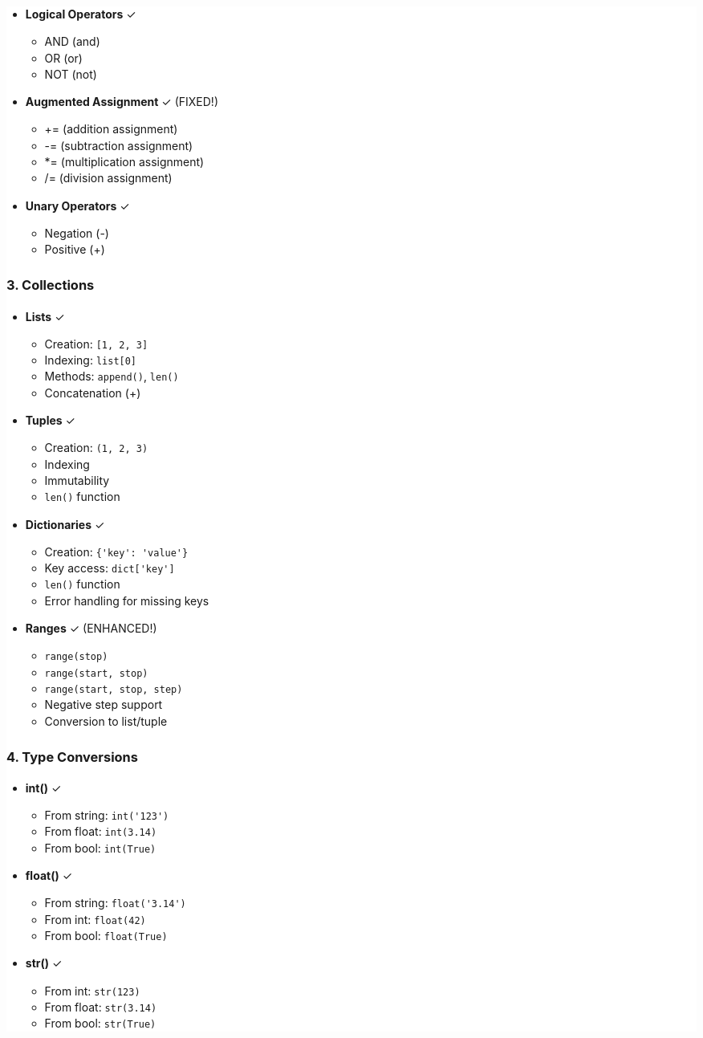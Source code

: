- **Logical Operators** ✓
  - AND (and)
  - OR (or)
  - NOT (not)

- **Augmented Assignment** ✓ (FIXED!)
  - += (addition assignment)
  - -= (subtraction assignment)
  - *= (multiplication assignment)
  - /= (division assignment)

- **Unary Operators** ✓
  - Negation (-)
  - Positive (+)

### 3. Collections
- **Lists** ✓
  - Creation: `[1, 2, 3]`
  - Indexing: `list[0]`
  - Methods: `append()`, `len()`
  - Concatenation (+)

- **Tuples** ✓
  - Creation: `(1, 2, 3)`
  - Indexing
  - Immutability
  - `len()` function

- **Dictionaries** ✓
  - Creation: `{'key': 'value'}`
  - Key access: `dict['key']`
  - `len()` function
  - Error handling for missing keys

- **Ranges** ✓ (ENHANCED!)
  - `range(stop)`
  - `range(start, stop)`
  - `range(start, stop, step)`
  - Negative step support
  - Conversion to list/tuple

### 4. Type Conversions
- **int()** ✓
  - From string: `int('123')`
  - From float: `int(3.14)`
  - From bool: `int(True)`

- **float()** ✓
  - From string: `float('3.14')`
  - From int: `float(42)`
  - From bool: `float(True)`

- **str()** ✓
  - From int: `str(123)`
  - From float: `str(3.14)`
  - From bool: `str(True)`
